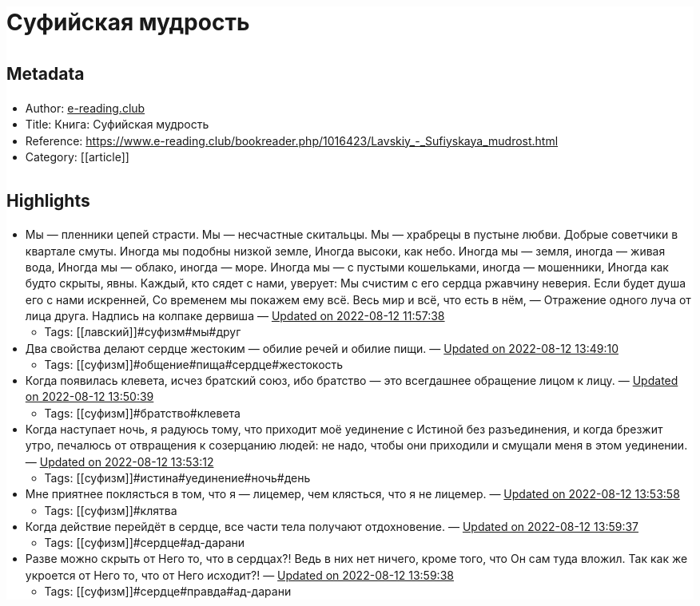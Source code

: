 # Суфийская мудрость

## Metadata
- Author: [e-reading.club]()
- Title: Книга: Суфийская мудрость
- Reference: https://www.e-reading.club/bookreader.php/1016423/Lavskiy_-_Sufiyskaya_mudrost.html
- Category: [[article]]

## Highlights
- Мы — пленники цепей страсти.
   Мы — несчастные скитальцы.
   Мы — храбрецы в пустыне любви.
   Добрые советчики в квартале смуты.
   Иногда мы подобны низкой земле,
   Иногда высоки, как небо.
   Иногда мы — земля, иногда — живая вода,
   Иногда мы — облако, иногда — море.
   Иногда мы — с пустыми кошельками, иногда — 
   мошенники,
   Иногда как будто скрыты, явны.
   Каждый, кто сядет с нами, уверует:
   Мы счистим с его сердца ржавчину неверия.
   Если будет душа его с нами искренней,
   Со временем мы покажем ему всё.
   Весь мир и всё, что есть в нём, —
   Отражение одного луча от лица друга.
   Надпись на колпаке дервиша — [Updated on 2022-08-12 11:57:38](https://hyp.is/0SUoZhocEe2khF_aTehzYg/www.e-reading.club/bookreader.php/1016423/Lavskiy_-_Sufiyskaya_mudrost.html)
   - Tags: [[лавский]]#суфизм#мы#друг
- Два свойства делают сердце жестоким — обилие речей и обилие пищи. — [Updated on 2022-08-12 13:49:10](https://hyp.is/ZYNFnBosEe2j-n_77x1X-w/www.e-reading.club/bookreader.php/1016423/Lavskiy_-_Sufiyskaya_mudrost.html)
   - Tags: [[суфизм]]#общение#пища#сердце#жестокость
- Когда появилась клевета, исчез братский союз, ибо братство — это всегдашнее обращение лицом к лицу. — [Updated on 2022-08-12 13:50:39](https://hyp.is/mvehjBosEe2tyweu4hVLJw/www.e-reading.club/bookreader.php/1016423/Lavskiy_-_Sufiyskaya_mudrost.html)
   - Tags: [[суфизм]]#братство#клевета
- Когда наступает ночь, я радуюсь тому, что приходит моё уединение с Истиной без разъединения, и когда брезжит утро, печалюсь от отвращения к созерцанию людей: не надо, чтобы они приходили и смущали меня в этом уединении. — [Updated on 2022-08-12 13:53:12](https://hyp.is/9aKJ7hosEe2nte-WoPUmxA/www.e-reading.club/bookreader.php/1016423/Lavskiy_-_Sufiyskaya_mudrost.html)
   - Tags: [[суфизм]]#истина#уединение#ночь#день
- Мне приятнее поклясться в том, что я — лицемер, чем клясться, что я не лицемер. — [Updated on 2022-08-12 13:53:58](https://hyp.is/EWW4QBotEe2bJcPvdY_g6g/www.e-reading.club/bookreader.php/1016423/Lavskiy_-_Sufiyskaya_mudrost.html)
   - Tags: [[суфизм]]#клятва
- Когда действие перейдёт в сердце, все части тела получают отдохновение. — [Updated on 2022-08-12 13:59:37](https://hyp.is/auosehotEe2Hai9PTO9JcQ/www.e-reading.club/bookreader.php/1016423/Lavskiy_-_Sufiyskaya_mudrost.html)
   - Tags: [[суфизм]]#сердце#ад-дарани
- Разве можно скрыть от Него то, что в сердцах?! Ведь в них нет ничего, кроме того, что Он сам туда вложил. Так как же укроется от Него то, что от Него исходит?! — [Updated on 2022-08-12 13:59:38](https://hyp.is/qy4_BhotEe2hVoc-nw_lUw/www.e-reading.club/bookreader.php/1016423/Lavskiy_-_Sufiyskaya_mudrost.html)
   - Tags: [[суфизм]]#сердце#правда#ад-дарани